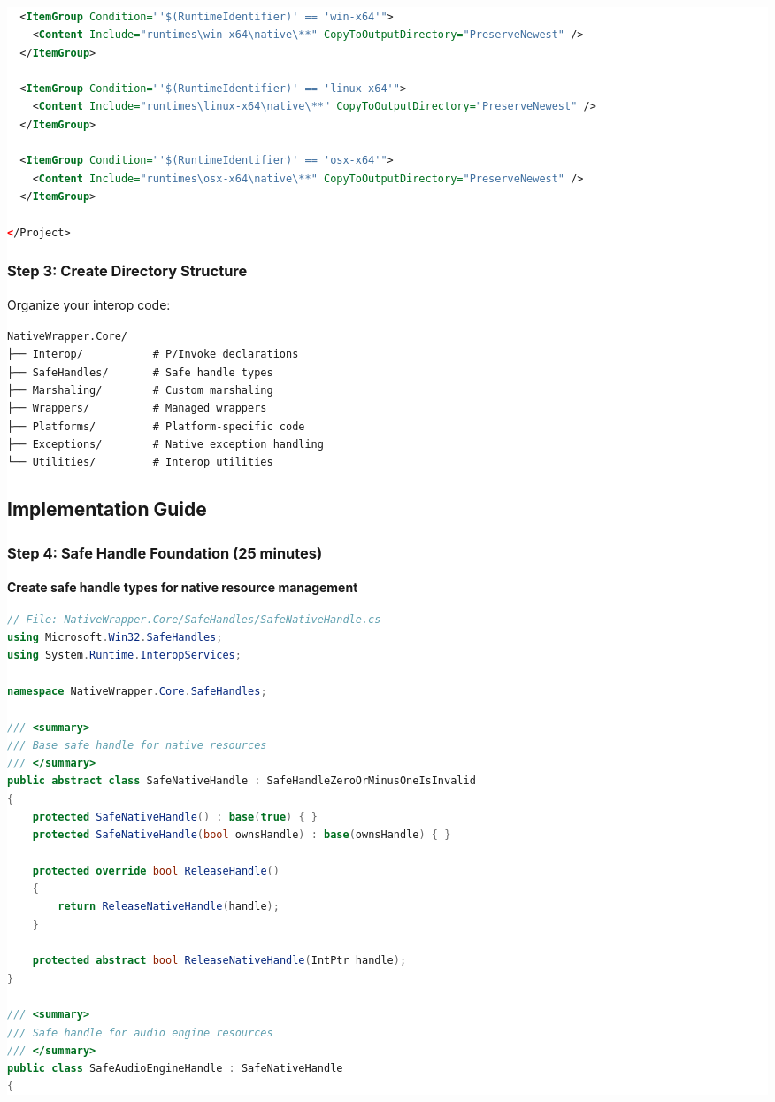 ```xml
  <ItemGroup Condition="'$(RuntimeIdentifier)' == 'win-x64'">
    <Content Include="runtimes\win-x64\native\**" CopyToOutputDirectory="PreserveNewest" />
  </ItemGroup>

  <ItemGroup Condition="'$(RuntimeIdentifier)' == 'linux-x64'">
    <Content Include="runtimes\linux-x64\native\**" CopyToOutputDirectory="PreserveNewest" />
  </ItemGroup>

  <ItemGroup Condition="'$(RuntimeIdentifier)' == 'osx-x64'">
    <Content Include="runtimes\osx-x64\native\**" CopyToOutputDirectory="PreserveNewest" />
  </ItemGroup>

</Project>
```

### Step 3: Create Directory Structure

Organize your interop code:

```
NativeWrapper.Core/
├── Interop/           # P/Invoke declarations
├── SafeHandles/       # Safe handle types
├── Marshaling/        # Custom marshaling
├── Wrappers/          # Managed wrappers
├── Platforms/         # Platform-specific code
├── Exceptions/        # Native exception handling
└── Utilities/         # Interop utilities
```

## Implementation Guide

### Step 4: Safe Handle Foundation (25 minutes)

**Create safe handle types for native resource management**

```csharp
// File: NativeWrapper.Core/SafeHandles/SafeNativeHandle.cs
using Microsoft.Win32.SafeHandles;
using System.Runtime.InteropServices;

namespace NativeWrapper.Core.SafeHandles;

/// <summary>
/// Base safe handle for native resources
/// </summary>
public abstract class SafeNativeHandle : SafeHandleZeroOrMinusOneIsInvalid
{
    protected SafeNativeHandle() : base(true) { }
    protected SafeNativeHandle(bool ownsHandle) : base(ownsHandle) { }

    protected override bool ReleaseHandle()
    {
        return ReleaseNativeHandle(handle);
    }

    protected abstract bool ReleaseNativeHandle(IntPtr handle);
}

/// <summary>
/// Safe handle for audio engine resources
/// </summary>
public class SafeAudioEngineHandle : SafeNativeHandle
{
```